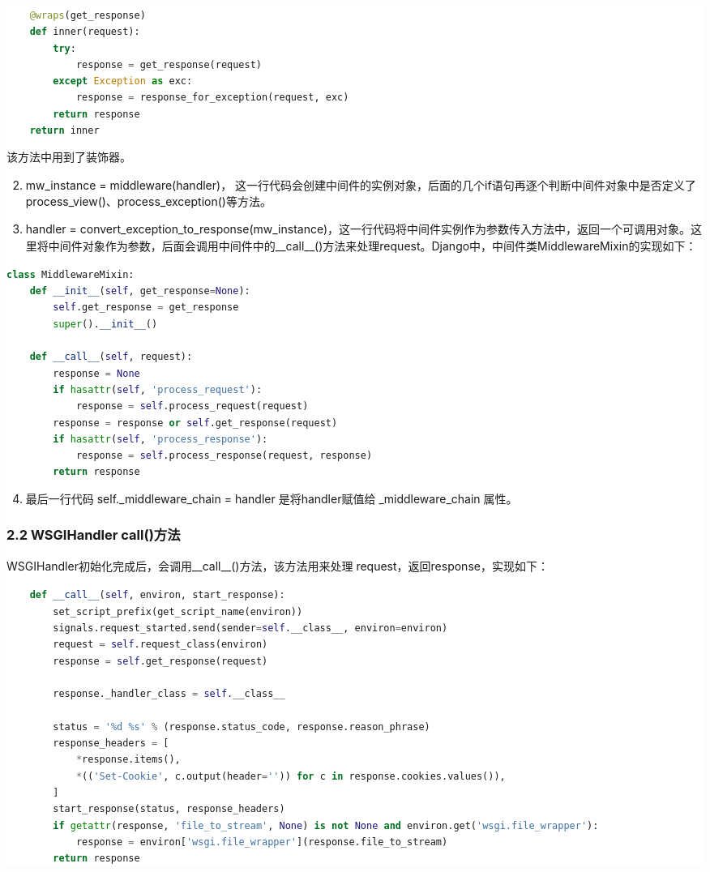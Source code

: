    ```python
       @wraps(get_response)
       def inner(request):
           try:
               response = get_response(request)
           except Exception as exc:
               response = response_for_exception(request, exc)
           return response
       return inner
   ```

   该方法中用到了装饰器。

2.  mw_instance = middleware(handler)， 这一行代码会创建中间件的实例对象，后面的几个if语句再逐个判断中间件对象中是否定义了 process_view()、process_exception()等方法。

3.  handler = convert_exception_to_response(mw_instance)，这一行代码将中间件实例作为参数传入方法中，返回一个可调用对象。这里将中间件对象作为参数，后面会调用中间件中的\_\_call\_\_()方法来处理request。Django中，中间件类MiddlewareMixin的实现如下：

   ```python
   class MiddlewareMixin:
       def __init__(self, get_response=None):
           self.get_response = get_response
           super().__init__()
   
       def __call__(self, request):
           response = None
           if hasattr(self, 'process_request'):
               response = self.process_request(request)
           response = response or self.get_response(request)
           if hasattr(self, 'process_response'):
               response = self.process_response(request, response)
           return response
   ```

4.  最后一行代码 self._middleware_chain = handler 是将handler赋值给 _middleware_chain 属性。



### 2.2 WSGIHandler call()方法

WSGIHandler初始化完成后，会调用\_\_call\_\_()方法，该方法用来处理 request，返回response，实现如下：

```python
    def __call__(self, environ, start_response):
        set_script_prefix(get_script_name(environ))
        signals.request_started.send(sender=self.__class__, environ=environ)
        request = self.request_class(environ)
        response = self.get_response(request)

        response._handler_class = self.__class__

        status = '%d %s' % (response.status_code, response.reason_phrase)
        response_headers = [
            *response.items(),
            *(('Set-Cookie', c.output(header='')) for c in response.cookies.values()),
        ]
        start_response(status, response_headers)
        if getattr(response, 'file_to_stream', None) is not None and environ.get('wsgi.file_wrapper'):
            response = environ['wsgi.file_wrapper'](response.file_to_stream)
        return response
```
